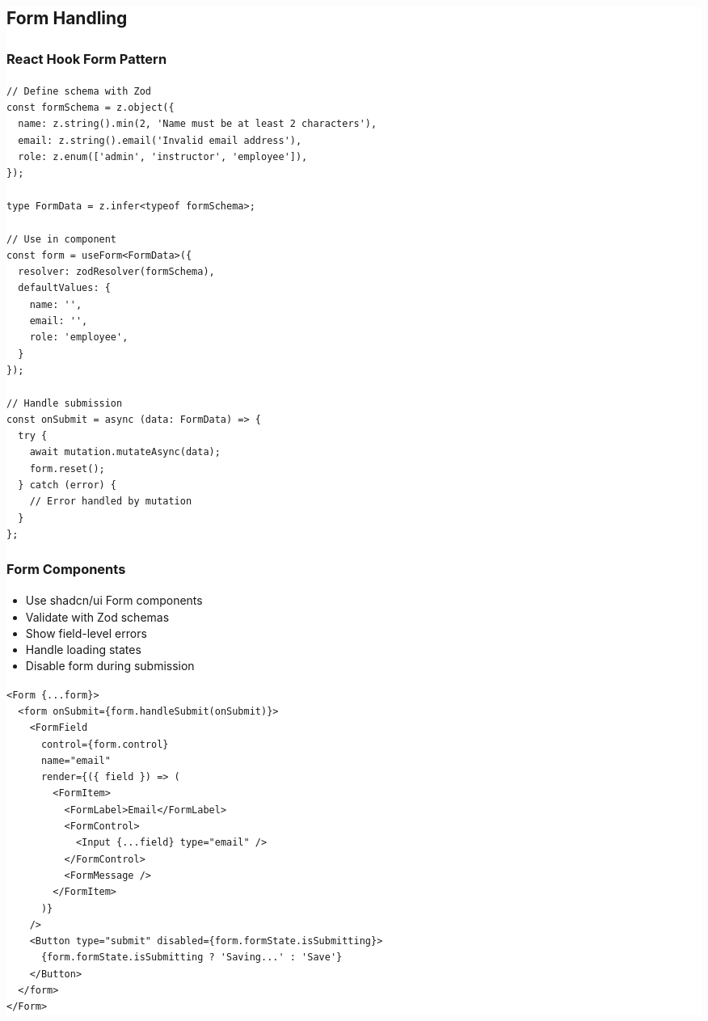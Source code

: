 ## Form Handling

### React Hook Form Pattern
```tsx
// Define schema with Zod
const formSchema = z.object({
  name: z.string().min(2, 'Name must be at least 2 characters'),
  email: z.string().email('Invalid email address'),
  role: z.enum(['admin', 'instructor', 'employee']),
});

type FormData = z.infer<typeof formSchema>;

// Use in component
const form = useForm<FormData>({
  resolver: zodResolver(formSchema),
  defaultValues: {
    name: '',
    email: '',
    role: 'employee',
  }
});

// Handle submission
const onSubmit = async (data: FormData) => {
  try {
    await mutation.mutateAsync(data);
    form.reset();
  } catch (error) {
    // Error handled by mutation
  }
};
```

### Form Components
- Use shadcn/ui Form components
- Validate with Zod schemas
- Show field-level errors
- Handle loading states
- Disable form during submission
```tsx
<Form {...form}>
  <form onSubmit={form.handleSubmit(onSubmit)}>
    <FormField
      control={form.control}
      name="email"
      render={({ field }) => (
        <FormItem>
          <FormLabel>Email</FormLabel>
          <FormControl>
            <Input {...field} type="email" />
          </FormControl>
          <FormMessage />
        </FormItem>
      )}
    />
    <Button type="submit" disabled={form.formState.isSubmitting}>
      {form.formState.isSubmitting ? 'Saving...' : 'Save'}
    </Button>
  </form>
</Form>
```
